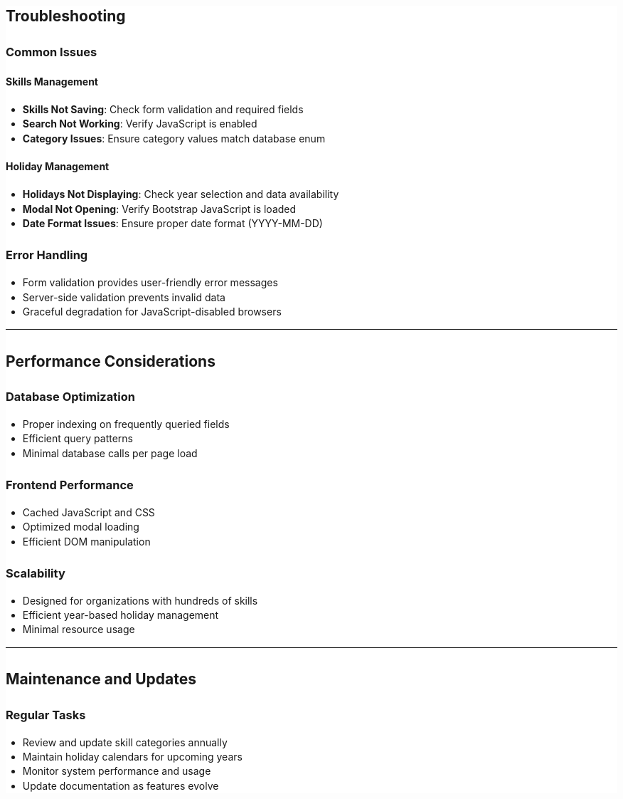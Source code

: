 
## Troubleshooting

### Common Issues

#### Skills Management
- **Skills Not Saving**: Check form validation and required fields
- **Search Not Working**: Verify JavaScript is enabled
- **Category Issues**: Ensure category values match database enum

#### Holiday Management
- **Holidays Not Displaying**: Check year selection and data availability
- **Modal Not Opening**: Verify Bootstrap JavaScript is loaded
- **Date Format Issues**: Ensure proper date format (YYYY-MM-DD)

### Error Handling
- Form validation provides user-friendly error messages
- Server-side validation prevents invalid data
- Graceful degradation for JavaScript-disabled browsers

---

## Performance Considerations

### Database Optimization
- Proper indexing on frequently queried fields
- Efficient query patterns
- Minimal database calls per page load

### Frontend Performance
- Cached JavaScript and CSS
- Optimized modal loading
- Efficient DOM manipulation

### Scalability
- Designed for organizations with hundreds of skills
- Efficient year-based holiday management
- Minimal resource usage

---

## Maintenance and Updates

### Regular Tasks
- Review and update skill categories annually
- Maintain holiday calendars for upcoming years
- Monitor system performance and usage
- Update documentation as features evolve

